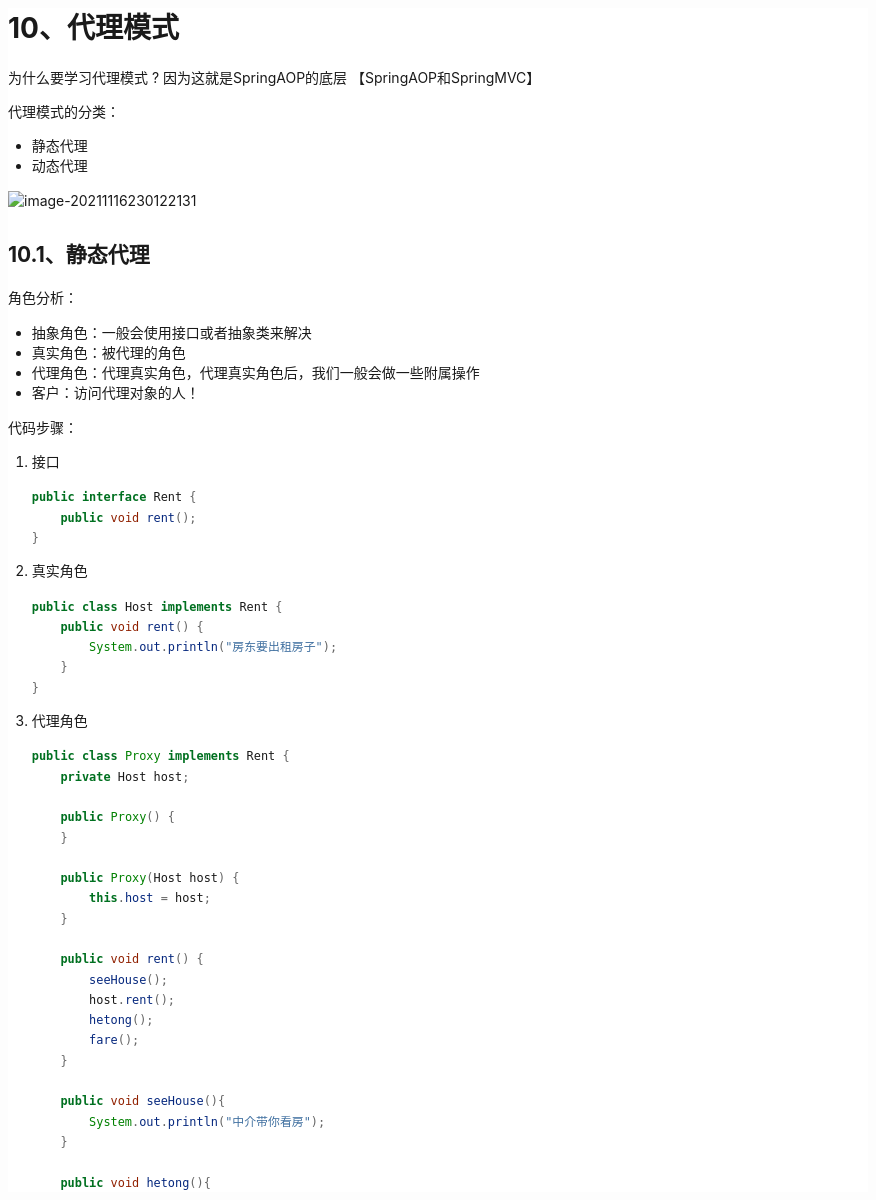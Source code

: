 

# 10、代理模式

为什么要学习代理模式 ? 因为这就是SpringAOP的底层 【SpringAOP和SpringMVC】

代理模式的分类：

- 静态代理
- 动态代理

![image-20211116230122131](C:\Users\Administrator\AppData\Roaming\Typora\typora-user-images\image-20211116230122131.png)

## 10.1、静态代理

角色分析：

- 抽象角色：一般会使用接口或者抽象类来解决
- 真实角色：被代理的角色
- 代理角色：代理真实角色，代理真实角色后，我们一般会做一些附属操作
- 客户：访问代理对象的人！



代码步骤：

1. 接口

   ```java
   public interface Rent {
       public void rent();
   }
   ```

2. 真实角色

   ```java
   public class Host implements Rent {
       public void rent() {
           System.out.println("房东要出租房子");
       }
   }
   ```

3. 代理角色

   ```java
   public class Proxy implements Rent {
       private Host host;
   
       public Proxy() {
       }
   
       public Proxy(Host host) {
           this.host = host;
       }
   
       public void rent() {
           seeHouse();
           host.rent();
           hetong();
           fare();
       }
   
       public void seeHouse(){
           System.out.println("中介带你看房");
       }
   
       public void hetong(){
   ```
